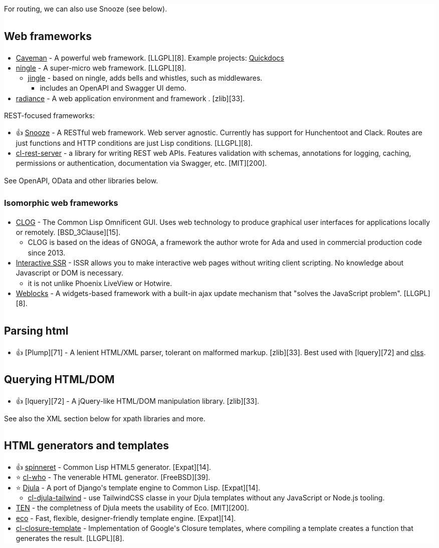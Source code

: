For routing, we can also use Snooze (see below).

Web frameworks
--------------

* [Caveman](https://github.com/fukamachi/caveman) - A powerful web framework. [LLGPL][8].
  Example projects: [Quickdocs](https://github.com/quickdocs)
* [ningle](https://github.com/fukamachi/ningle) - A super-micro web framework. [LLGPL][8].
  - [jingle](https://github.com/dnaeon/cl-jingle) - based on ningle, adds  bells and whistles, such as middlewares.
    - includes an OpenAPI and Swagger UI demo.
* [radiance](https://github.com/Shirakumo/radiance) - A web application environment and framework . [zlib][33].

REST-focused frameworks:

* 👍 [Snooze](https://github.com/joaotavora/snooze) - A RESTful web framework. Web server agnostic. Currently has support for Hunchentoot and Clack. Routes are just functions and HTTP conditions are just Lisp conditions. [LLGPL][8].
* [cl-rest-server](https://github.com/mmontone/cl-rest-server) - a library for writing REST web APIs. Features validation with schemas, annotations for logging, caching, permissions or authentication, documentation via Swagger, etc. [MIT][200].

See OpenAPI, OData and other libraries below.

### Isomorphic web frameworks

* [CLOG](https://github.com/rabbibotton/clog) - The Common Lisp Omnificent GUI. Uses web technology to produce graphical user interfaces for applications locally or remotely. [BSD_3Clause][15].
  - CLOG is based on the ideas of GNOGA, a framework the author wrote for Ada and used in commercial production code since 2013.
* [Interactive SSR](https://github.com/interactive-ssr/client/blob/master/main.org/) - ISSR allows you to make interactive web pages without writing client scripting. No knowledge about Javascript or DOM is necessary.
  - it is not unlike Phoenix LiveView or Hotwire.
* [Weblocks](https://github.com/40ants/reblocks) - A widgets-based framework with a built-in ajax update mechanism that "solves the JavaScript problem". [LLGPL][8].


Parsing html
------------
* 👍 [Plump][71] - A lenient HTML/XML parser, tolerant on malformed markup. [zlib][33]. Best used with [lquery][72] and [clss](https://github.com/Shinmera/CLSS).

Querying HTML/DOM
-----------------
* 👍 [lquery][72] - A jQuery-like HTML/DOM manipulation library. [zlib][33].

See also the XML section below for xpath libraries and more.


HTML generators and templates
-----------------------------

* 👍 [spinneret](https://github.com/ruricolist/spinneret) - Common Lisp HTML5 generator. [Expat][14].
* ⭐ [cl-who](http://weitz.de/cl-who/) - The venerable HTML generator. [FreeBSD][39].
* ⭐ [Djula](https://github.com/mmontone/djula) - A port of Django's template engine to Common Lisp. [Expat][14].
  - [cl-djula-tailwind](https://github.com/rajasegar/cl-djula-tailwind) - use TailwindCSS classe in your Djula templates without any JavaScript or Node.js tooling.
* [TEN](https://github.com/mmontone/ten) - the completness of Djula meets the usability of Eco. [MIT][200].
* [eco](https://github.com/eudoxia0/eco) - Fast, flexible, designer-friendly template engine. [Expat][14].
* [cl-closure-template](https://github.com/archimag/cl-closure-template) - Implementation of Google's Closure templates, where compiling a template creates a function that generates the result. [LLGPL][8].